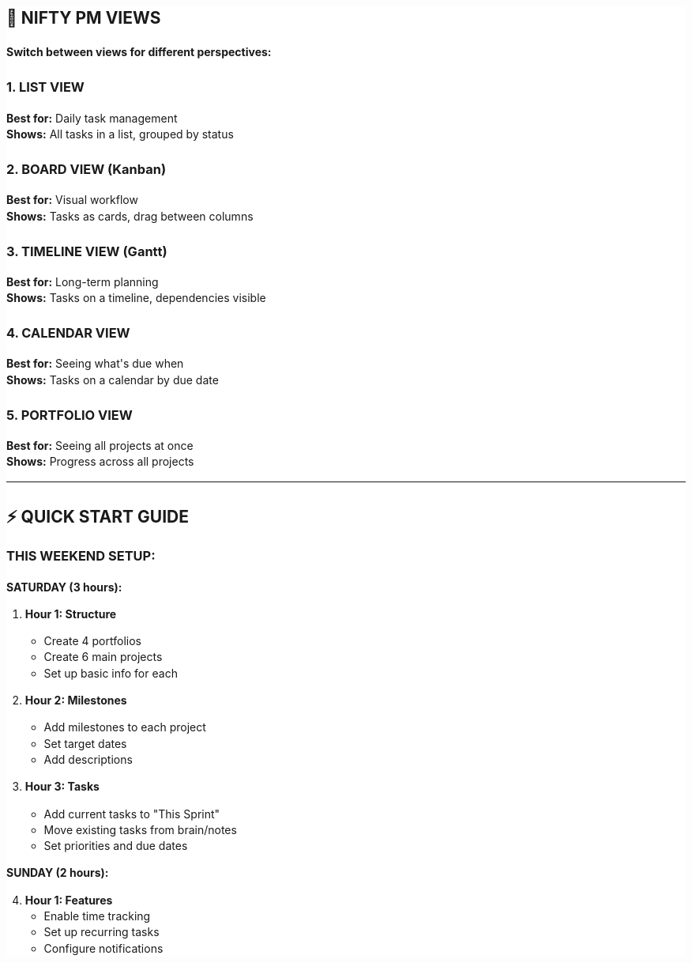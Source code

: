 ## 🎨 NIFTY PM VIEWS

**Switch between views for different perspectives:**

### **1. LIST VIEW**
**Best for:** Daily task management  
**Shows:** All tasks in a list, grouped by status

### **2. BOARD VIEW (Kanban)**
**Best for:** Visual workflow  
**Shows:** Tasks as cards, drag between columns

### **3. TIMELINE VIEW (Gantt)**
**Best for:** Long-term planning  
**Shows:** Tasks on a timeline, dependencies visible

### **4. CALENDAR VIEW**
**Best for:** Seeing what's due when  
**Shows:** Tasks on a calendar by due date

### **5. PORTFOLIO VIEW**
**Best for:** Seeing all projects at once  
**Shows:** Progress across all projects

---

## ⚡ QUICK START GUIDE

### **THIS WEEKEND SETUP:**

**SATURDAY (3 hours):**

1. **Hour 1: Structure**
   - Create 4 portfolios
   - Create 6 main projects
   - Set up basic info for each

2. **Hour 2: Milestones**
   - Add milestones to each project
   - Set target dates
   - Add descriptions

3. **Hour 3: Tasks**
   - Add current tasks to "This Sprint"
   - Move existing tasks from brain/notes
   - Set priorities and due dates

**SUNDAY (2 hours):**

4. **Hour 1: Features**
   - Enable time tracking
   - Set up recurring tasks
   - Configure notifications
